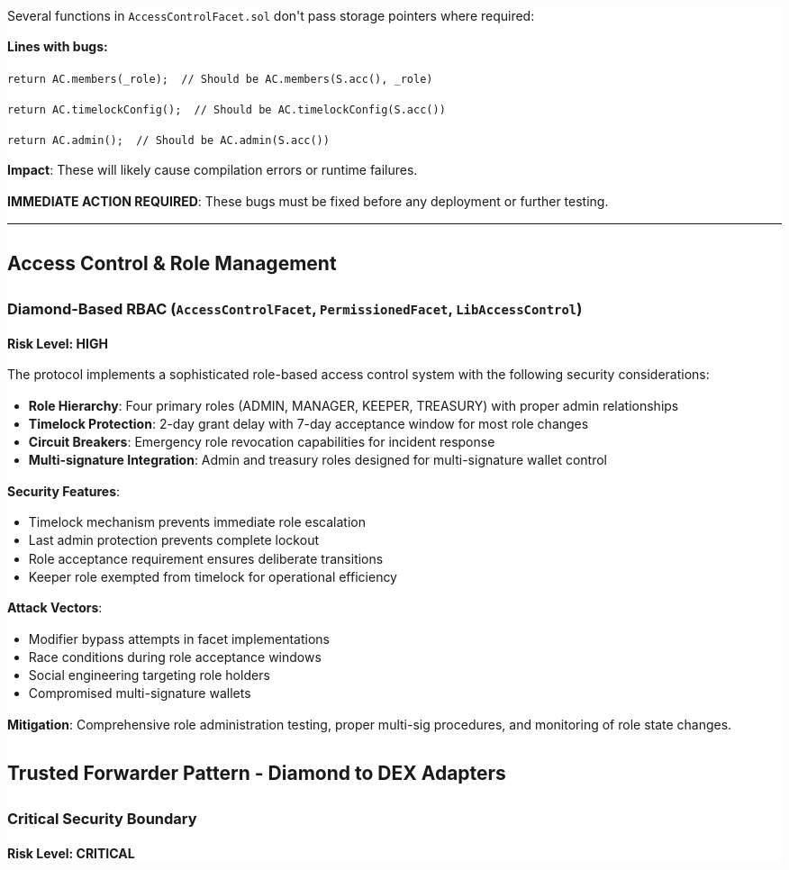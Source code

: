 Several functions in `AccessControlFacet.sol` don't pass storage pointers where required:

**Lines with bugs:**
```48:evm/src/facets/AccessControlFacet.sol
return AC.members(_role);  // Should be AC.members(S.acc(), _role)
```

```54:evm/src/facets/AccessControlFacet.sol  
return AC.timelockConfig();  // Should be AC.timelockConfig(S.acc())
```

```33:evm/src/facets/AccessControlFacet.sol
return AC.admin();  // Should be AC.admin(S.acc())
```

**Impact**: These will likely cause compilation errors or runtime failures.

**IMMEDIATE ACTION REQUIRED**: These bugs must be fixed before any deployment or further testing.

---

## Access Control & Role Management

### Diamond-Based RBAC (`AccessControlFacet`, `PermissionedFacet`, `LibAccessControl`)
**Risk Level: HIGH**

The protocol implements a sophisticated role-based access control system with the following security considerations:

- **Role Hierarchy**: Four primary roles (ADMIN, MANAGER, KEEPER, TREASURY) with proper admin relationships
- **Timelock Protection**: 2-day grant delay with 7-day acceptance window for most role changes
- **Circuit Breakers**: Emergency role revocation capabilities for incident response
- **Multi-signature Integration**: Admin and treasury roles designed for multi-signature wallet control

**Security Features**:
- Timelock mechanism prevents immediate role escalation
- Last admin protection prevents complete lockout
- Role acceptance requirement ensures deliberate transitions
- Keeper role exempted from timelock for operational efficiency

**Attack Vectors**:
- Modifier bypass attempts in facet implementations  
- Race conditions during role acceptance windows
- Social engineering targeting role holders
- Compromised multi-signature wallets

**Mitigation**: Comprehensive role administration testing, proper multi-sig procedures, and monitoring of role state changes.

## Trusted Forwarder Pattern - Diamond to DEX Adapters

### Critical Security Boundary
**Risk Level: CRITICAL**
